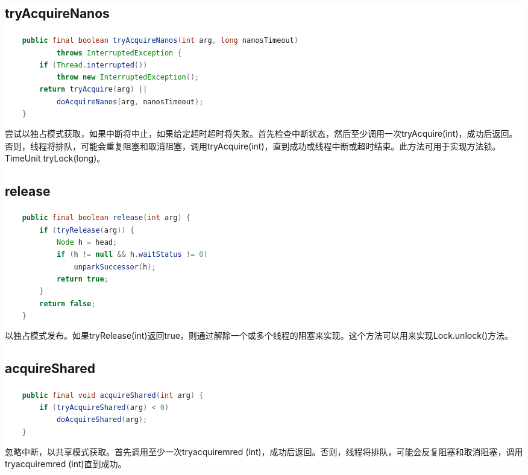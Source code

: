 









## tryAcquireNanos
```java
    public final boolean tryAcquireNanos(int arg, long nanosTimeout)
            throws InterruptedException {
        if (Thread.interrupted())
            throw new InterruptedException();
        return tryAcquire(arg) ||
            doAcquireNanos(arg, nanosTimeout);
    }

```
尝试以独占模式获取，如果中断将中止，如果给定超时超时将失败。首先检查中断状态，然后至少调用一次tryAcquire(int)，成功后返回。否则，线程将排队，可能会重复阻塞和取消阻塞，调用tryAcquire(int)，直到成功或线程中断或超时结束。此方法可用于实现方法锁。TimeUnit tryLock(long)。











## release
```java
    public final boolean release(int arg) {
        if (tryRelease(arg)) {
            Node h = head;
            if (h != null && h.waitStatus != 0)
                unparkSuccessor(h);
            return true;
        }
        return false;
    }

```
以独占模式发布。如果tryRelease(int)返回true，则通过解除一个或多个线程的阻塞来实现。这个方法可以用来实现Lock.unlock()方法。










## acquireShared
```java
    public final void acquireShared(int arg) {
        if (tryAcquireShared(arg) < 0)
            doAcquireShared(arg);
    }

```
忽略中断，以共享模式获取。首先调用至少一次tryacquiremred (int)，成功后返回。否则，线程将排队，可能会反复阻塞和取消阻塞，调用tryacquiremred (int)直到成功。
